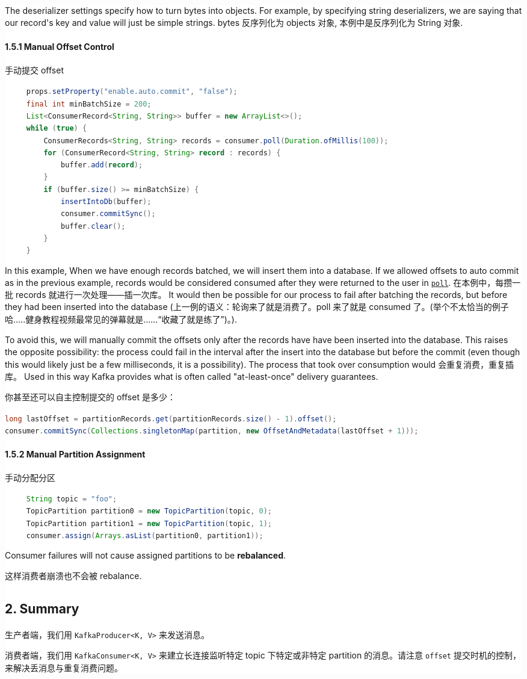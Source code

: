 The deserializer settings specify how to turn bytes into objects. For example, by specifying string deserializers, we are saying that our record's key and value will just be simple strings. bytes 反序列化为 objects 对象, 本例中是反序列化为 String 对象.

#### 1.5.1 Manual Offset Control

手动提交 offset

```java
     props.setProperty("enable.auto.commit", "false");
     final int minBatchSize = 200;
     List<ConsumerRecord<String, String>> buffer = new ArrayList<>();
     while (true) {
         ConsumerRecords<String, String> records = consumer.poll(Duration.ofMillis(100));
         for (ConsumerRecord<String, String> record : records) {
             buffer.add(record);
         }
         if (buffer.size() >= minBatchSize) {
             insertIntoDb(buffer);
             consumer.commitSync();
             buffer.clear();
         }
     }
```

In this example, When we have enough records batched, we will insert them into a database. If we allowed offsets to auto commit as in the previous example, records would be considered consumed after they were returned to the user in [`poll`](https://kafka.apache.org/35/javadoc/org/apache/kafka/clients/consumer/KafkaConsumer.html#poll\(java.time.Duration\)). 在本例中，每攒一批 records 就进行一次处理——插一次库。 It would then be possible for our process to fail after batching the records, but before they had been inserted into the database (上一例的语义：轮询来了就是消费了。poll 来了就是 consumed 了。(举个不太恰当的例子哈.....健身教程视频最常见的弹幕就是......“收藏了就是练了”)。).

To avoid this, we will manually commit the offsets only after the records have have been inserted into the database. This raises the opposite possibility: the process could fail in the interval after the insert into the database but before the commit (even though this would likely just be a few milliseconds, it is a possibility). The process that took over consumption would 会重复消费，重复插库。 Used in this way Kafka provides what is often called "at-least-once" delivery guarantees.

你甚至还可以自主控制提交的 offset 是多少：

```java
long lastOffset = partitionRecords.get(partitionRecords.size() - 1).offset();
consumer.commitSync(Collections.singletonMap(partition, new OffsetAndMetadata(lastOffset + 1)));
```

#### 1.5.2 Manual Partition Assignment

手动分配分区

```java
     String topic = "foo";
     TopicPartition partition0 = new TopicPartition(topic, 0);
     TopicPartition partition1 = new TopicPartition(topic, 1);
     consumer.assign(Arrays.asList(partition0, partition1));
```

Consumer failures will not cause assigned partitions to be **rebalanced**.

这样消费者崩溃也不会被 rebalance.

## 2. Summary

生产者端，我们用 `KafkaProducer<K, V>` 来发送消息。

消费者端，我们用 `KafkaConsumer<K, V>` 来建立长连接监听特定 topic 下特定或非特定 partition 的消息。请注意 `offset` 提交时机的控制，来解决丢消息与重复消费问题。

